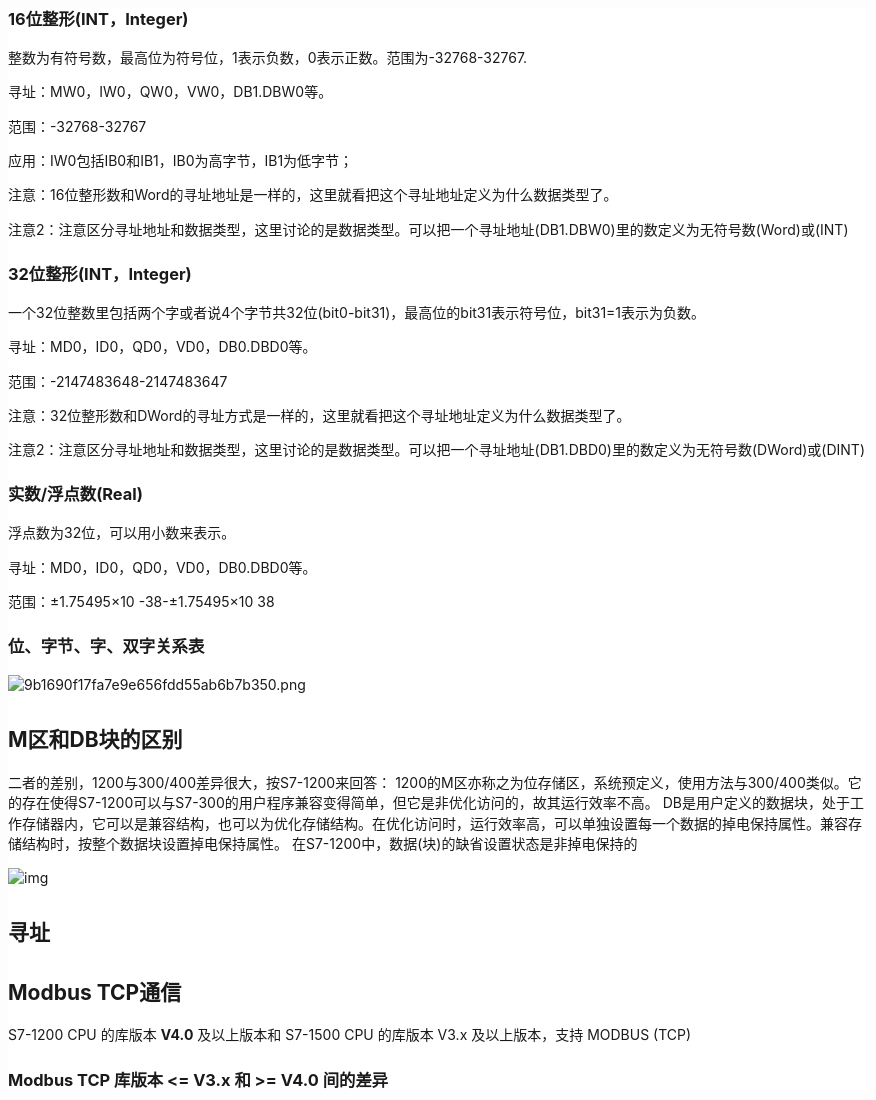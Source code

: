 ### 16位整形(INT，Integer)

整数为有符号数，最高位为符号位，1表示负数，0表示正数。范围为-32768-32767.

寻址：MW0，IW0，QW0，VW0，DB1.DBW0等。

范围：-32768-32767

应用：IW0包括IB0和IB1，IB0为高字节，IB1为低字节；

注意：16位整形数和Word的寻址地址是一样的，这里就看把这个寻址地址定义为什么数据类型了。

注意2：注意区分寻址地址和数据类型，这里讨论的是数据类型。可以把一个寻址地址(DB1.DBW0)里的数定义为无符号数(Word)或(INT)

### 32位整形(INT，Integer)

一个32位整数里包括两个字或者说4个字节共32位(bit0-bit31)，最高位的bit31表示符号位，bit31=1表示为负数。

寻址：MD0，ID0，QD0，VD0，DB0.DBD0等。

范围：-2147483648-2147483647

注意：32位整形数和DWord的寻址方式是一样的，这里就看把这个寻址地址定义为什么数据类型了。

注意2：注意区分寻址地址和数据类型，这里讨论的是数据类型。可以把一个寻址地址(DB1.DBD0)里的数定义为无符号数(DWord)或(DINT)

### 实数/浮点数(Real)

浮点数为32位，可以用小数来表示。

寻址：MD0，ID0，QD0，VD0，DB0.DBD0等。

范围：±1.75495×10 -38-±1.75495×10 38

###  位、字节、字、双字关系表

![9b1690f17fa7e9e656fdd55ab6b7b350.png](https://gitee.com/tianzhendong/img/raw/master//images/9b1690f17fa7e9e656fdd55ab6b7b350.png)

## M区和DB块的区别

二者的差别，1200与300/400差异很大，按S7-1200来回答：
  1200的M区亦称之为位存储区，系统预定义，使用方法与300/400类似。它的存在使得S7-1200可以与S7-300的用户程序兼容变得简单，但它是非优化访问的，故其运行效率不高。
  DB是用户定义的数据块，处于工作存储器内，它可以是兼容结构，也可以为优化存储结构。在优化访问时，运行效率高，可以单独设置每一个数据的掉电保持属性。兼容存储结构时，按整个数据块设置掉电保持属性。
  在S7-1200中，数据(块)的缺省设置状态是非掉电保持的

![img](https://gitee.com/tianzhendong/img/raw/master//images/image.png)

## 寻址

## Modbus TCP通信

S7-1200 CPU 的库版本 **V4.0** 及以上版本和  S7-1500 CPU 的库版本 V3.x 及以上版本，支持 MODBUS (TCP)

### Modbus TCP 库版本 <= V3.x 和 >= V4.0 间的差异
